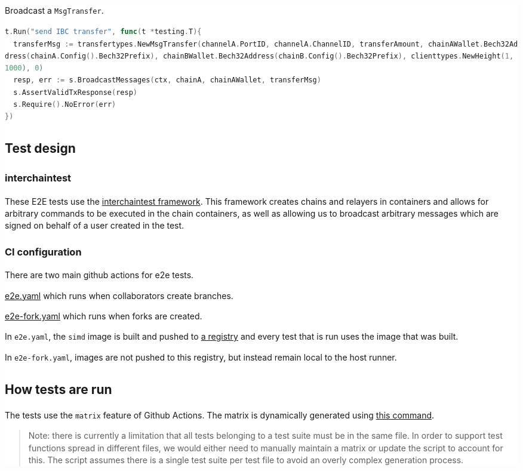 Broadcast a `MsgTransfer`.

```go
t.Run("send IBC transfer", func(t *testing.T){
  transferMsg := transfertypes.NewMsgTransfer(channelA.PortID, channelA.ChannelID, transferAmount, chainAWallet.Bech32Address(chainA.Config().Bech32Prefix), chainBWallet.Bech32Address(chainB.Config().Bech32Prefix), clienttypes.NewHeight(1, 1000), 0)
  resp, err := s.BroadcastMessages(ctx, chainA, chainAWallet, transferMsg)
  s.AssertValidTxResponse(resp)
  s.Require().NoError(err)
})
```

## Test design

### interchaintest

These E2E tests use the [interchaintest framework](https://github.com/strangelove-ventures/interchaintest). This framework creates chains and relayers in containers and allows for arbitrary commands to be executed in the chain containers,
as well as allowing us to broadcast arbitrary messages which are signed on behalf of a user created in the test.

### CI configuration

There are two main github actions for e2e tests.

[e2e.yaml](https://github.com/cosmos/ibc-go/blob/main/.github/workflows/e2e.yaml) which runs when collaborators create branches.

[e2e-fork.yaml](https://github.com/cosmos/ibc-go/blob/main/.github/workflows/e2e-fork.yml) which runs when forks are created.

In `e2e.yaml`, the `simd` image is built and pushed to [a registry](https://github.com/cosmos/ibc-go/pkgs/container/ibc-go-simd) and every test
that is run uses the image that was built.

In `e2e-fork.yaml`, images are not pushed to this registry, but instead remain local to the host runner.

## How tests are run

The tests use the `matrix` feature of Github Actions. The matrix is
dynamically generated using [this command](https://github.com/cosmos/ibc-go/blob/main/cmd/build_test_matrix/main.go).

> Note: there is currently a limitation that all tests belonging to a test suite must be in the same file.
In order to support test functions spread in different files, we would either need to manually maintain a matrix
or update the script to account for this. The script assumes there is a single test suite per test file to avoid an overly complex
generation process.
